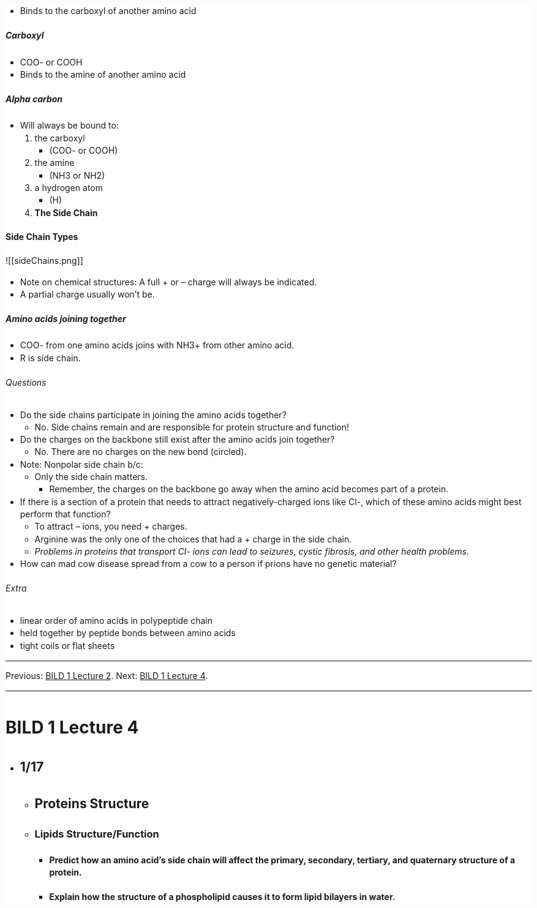 - Binds to the carboxyl of another amino acid
##### Carboxyl
- COO- or COOH
- Binds to the amine of another amino acid
##### Alpha carbon
- Will always be bound to:
	1. the carboxyl 
		- (COO- or COOH)
	2. the amine 
		- (NH3 or NH2)
	3. a hydrogen atom 
		- (H)
	4. **The Side Chain**
#### Side Chain Types
![[sideChains.png]]
- Note on chemical structures: A full + or – charge will always be indicated. 
- A partial charge usually won’t be.
##### Amino acids joining together
- COO- from one amino acids joins with NH3+ from other amino acid. 
- R is side chain.
###### Questions
- Do the side chains participate in joining the amino acids together?
	- No. Side chains remain and are responsible for protein structure and function!
- Do the charges on the backbone still exist after the amino acids join together?
	- No. There are no charges on the new bond (circled).
- Note: Nonpolar side chain b/c:
	- Only the side chain matters.
		- Remember, the charges on the backbone go away when the amino acid becomes part of a protein.
- If there is a section of a protein that needs to attract negatively-charged ions like Cl-, which of these amino acids might best perform that function?
	- To attract – ions, you need + charges.
	- Arginine was the only one of the choices that had a + charge in the side chain.
	- *Problems in proteins that transport Cl- ions can lead to seizures, cystic fibrosis, and other health problems.*
- How can mad cow disease spread from a cow to a person if prions have no genetic material?
###### Extra
- linear order of amino acids in polypeptide chain
- held together by peptide bonds between amino acids
- tight coils or flat sheets

---

Previous: [BILD 1 Lecture 2](BILD_1_LE_2.md).
Next: [BILD 1 Lecture 4](BILD_1_LE_4.md).



---



# BILD 1 Lecture 4
- ## 1/17
	- ## Proteins Structure
	- ### Lipids Structure/Function
		- #### Predict how an amino acid’s side chain will affect the primary, secondary, tertiary, and quaternary structure of a protein.
		- #### Explain how the structure of a phospholipid causes it to form lipid bilayers in water.
